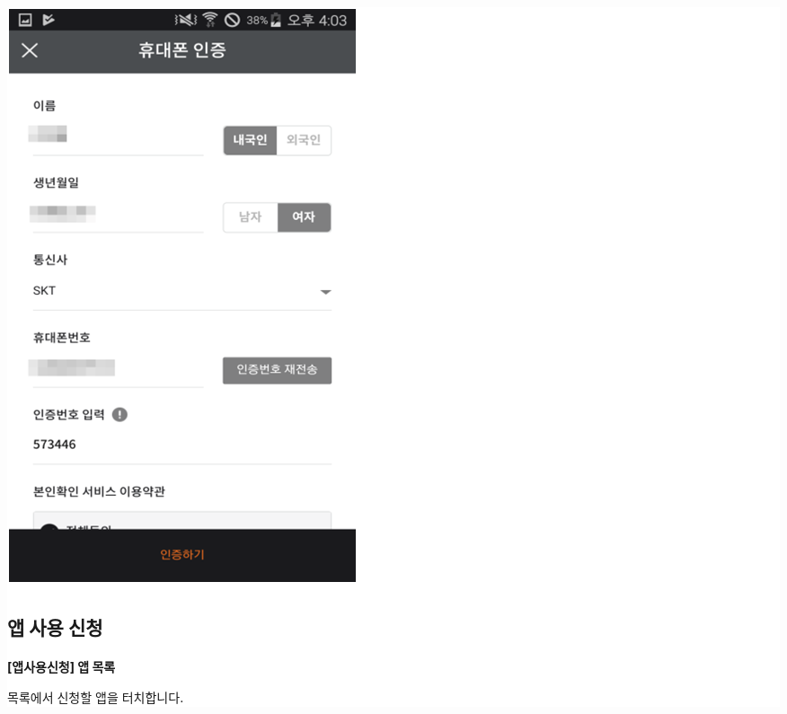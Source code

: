 ![](../../.gitbook/assets/image%20%2852%29.png)



## 앱 사용 신청

**\[앱사용신청\] 앱 목록**

목록에서 신청할 앱을 터치합니다.
